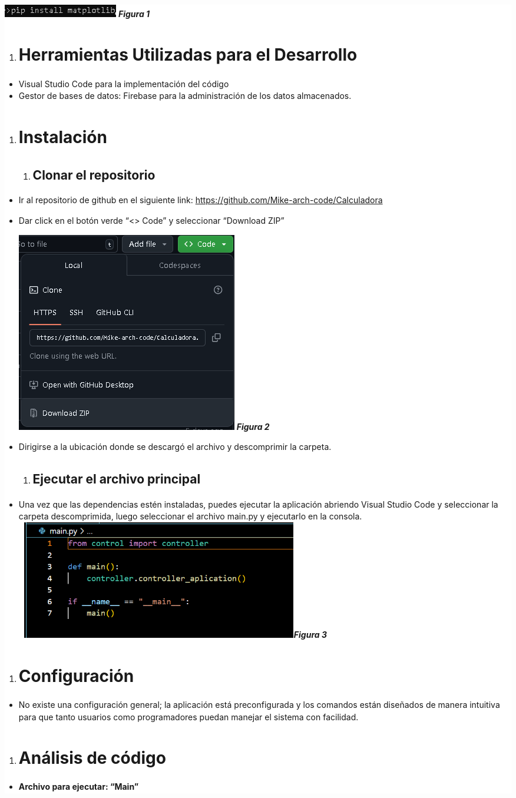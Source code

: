 ![Aspose.Words.dab877ff-b609-4893-8111-7177ed5182da.001.png](Imagenes_readme/Aspose.Words.dab877ff-b609-4893-8111-7177ed5182da.001.png)
***Figura 1***
1. # <a name="_dlvt4ubawk0x"></a>Herramientas Utilizadas para el Desarrollo
- Visual Studio Code para la implementación del código
- Gestor de bases de datos: Firebase para la administración de los datos almacenados.
1. # <a name="_fu5qce4wr0zm"></a>Instalación
   1. ## <a name="_wtx2995zx3t3"></a>Clonar el repositorio
- Ir al repositorio de github en el siguiente link: <https://github.com/Mike-arch-code/Calculadora> 
- Dar click en el botón verde “<> Code” y seleccionar “Download ZIP”

  ![Aspose.Words.dab877ff-b609-4893-8111-7177ed5182da.002.png](Imagenes_readme/Aspose.Words.dab877ff-b609-4893-8111-7177ed5182da.002.png)
  ***Figura 2***

- Dirigirse a la ubicación donde se descargó el archivo y descomprimir la carpeta.
  1. ## <a name="_nf2d5b3sunxa"></a>Ejecutar el archivo principal
- Una vez que las dependencias estén instaladas, puedes ejecutar la aplicación abriendo Visual Studio Code y seleccionar la carpeta descomprimida, luego seleccionar el archivo main.py y ejecutarlo en la consola.![Aspose.Words.dab877ff-b609-4893-8111-7177ed5182da.003.png](Imagenes_readme/Aspose.Words.dab877ff-b609-4893-8111-7177ed5182da.003.png)***Figura 3***
1. # <a name="_pn6uvsymqh9l"></a>Configuración
- No existe una configuración general; la aplicación está preconfigurada y los comandos están diseñados de manera intuitiva para que tanto usuarios como programadores puedan manejar el sistema con facilidad.
1. # <a name="_segjckbl2v5z"></a>Análisis de código
- **Archivo para ejecutar: “Main”**
